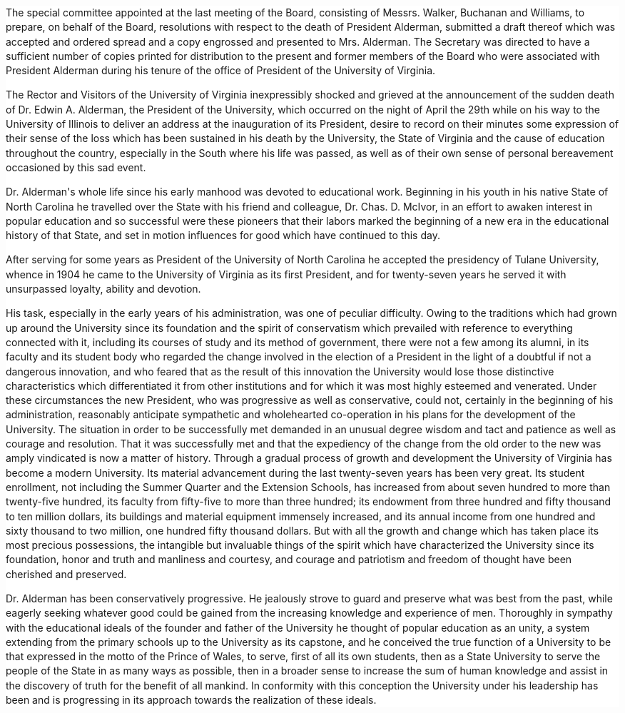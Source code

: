 The special committee appointed at the last meeting of the Board, consisting of Messrs. Walker, Buchanan and Williams, to prepare, on behalf of the Board, resolutions with respect to the death of President Alderman, submitted a draft thereof which was accepted and ordered spread and a copy engrossed and presented to Mrs. Alderman. The Secretary was directed to have a sufficient number of copies printed for distribution to the present and former members of the Board who were associated with President Alderman during his tenure of the office of President of the University of Virginia.

The Rector and Visitors of the University of Virginia inexpressibly shocked and grieved at the announcement of the sudden death of Dr. Edwin A. Alderman, the President of the University, which occurred on the night of April the 29th while on his way to the University of Illinois to deliver an address at the inauguration of its President, desire to record on their minutes some expression of their sense of the loss which has been sustained in his death by the University, the State of Virginia and the cause of education throughout the country, especially in the South where his life was passed, as well as of their own sense of personal bereavement occasioned by this sad event.

Dr. Alderman's whole life since his early manhood was devoted to educational work. Beginning in his youth in his native State of North Carolina he travelled over the State with his friend and colleague, Dr. Chas. D. McIvor, in an effort to awaken interest in popular education and so successful were these pioneers that their labors marked the beginning of a new era in the educational history of that State, and set in motion influences for good which have continued to this day.

After serving for some years as President of the University of North Carolina he accepted the presidency of Tulane University, whence in 1904 he came to the University of Virginia as its first President, and for twenty-seven years he served it with unsurpassed loyalty, ability and devotion.

His task, especially in the early years of his administration, was one of peculiar difficulty. Owing to the traditions which had grown up around the University since its foundation and the spirit of conservatism which prevailed with reference to everything connected with it, including its courses of study and its method of government, there were not a few among its alumni, in its faculty and its student body who regarded the change involved in the election of a President in the light of a doubtful if not a dangerous innovation, and who feared that as the result of this innovation the University would lose those distinctive characteristics which differentiated it from other institutions and for which it was most highly esteemed and venerated. Under these circumstances the new President, who was progressive as well as conservative, could not, certainly in the beginning of his administration, reasonably anticipate sympathetic and wholehearted co-operation in his plans for the development of the University. The situation in order to be successfully met demanded in an unusual degree wisdom and tact and patience as well as courage and resolution. That it was successfully met and that the expediency of the change from the old order to the new was amply vindicated is now a matter of history. Through a gradual process of growth and development the University of Virginia has become a modern University. Its material advancement during the last twenty-seven years has been very great. Its student enrollment, not including the Summer Quarter and the Extension Schools, has increased from about seven hundred to more than twenty-five hundred, its faculty from fifty-five to more than three hundred; its endowment from three hundred and fifty thousand to ten million dollars, its buildings and material equipment immensely increased, and its annual income from one hundred and sixty thousand to two million, one hundred fifty thousand dollars. But with all the growth and change which has taken place its most precious possessions, the intangible but invaluable things of the spirit which have characterized the University since its foundation, honor and truth and manliness and courtesy, and courage and patriotism and freedom of thought have been cherished and preserved.

Dr. Alderman has been conservatively progressive. He jealously strove to guard and preserve what was best from the past, while eagerly seeking whatever good could be gained from the increasing knowledge and experience of men. Thoroughly in sympathy with the educational ideals of the founder and father of the University he thought of popular education as an unity, a system extending from the primary schools up to the University as its capstone, and he conceived the true function of a University to be that expressed in the motto of the Prince of Wales, to serve, first of all its own students, then as a State University to serve the people of the State in as many ways as possible, then in a broader sense to increase the sum of human knowledge and assist in the discovery of truth for the benefit of all mankind. In conformity with this conception the University under his leadership has been and is progressing in its approach towards the realization of these ideals.
